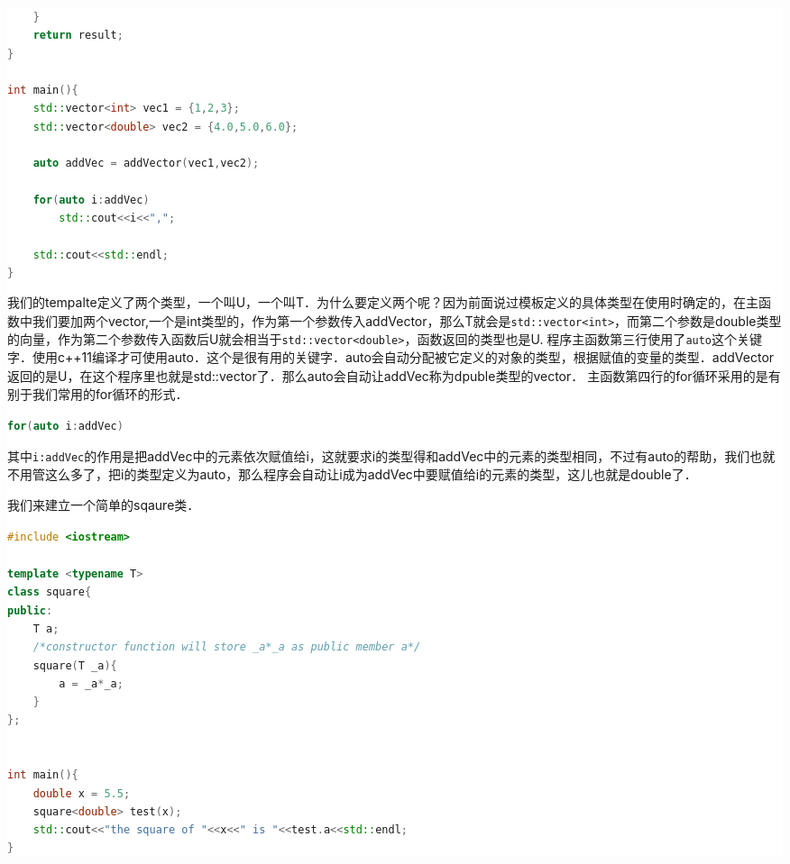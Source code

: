 ```cpp
    }
    return result;
}

int main(){
    std::vector<int> vec1 = {1,2,3};
    std::vector<double> vec2 = {4.0,5.0,6.0};

    auto addVec = addVector(vec1,vec2);

    for(auto i:addVec)
        std::cout<<i<<",";

    std::cout<<std::endl;
}
```

我们的tempalte定义了两个类型，一个叫U，一个叫T．为什么要定义两个呢？因为前面说过模板定义的具体类型在使用时确定的，在主函数中我们要加两个vector,一个是int类型的，作为第一个参数传入addVector，那么T就会是`std::vector<int>`，而第二个参数是double类型的向量，作为第二个参数传入函数后U就会相当于`std::vector<double>`，函数返回的类型也是U.
 程序主函数第三行使用了`auto`这个关键字．使用c++11编译才可使用auto．这个是很有用的关键字．auto会自动分配被它定义的对象的类型，根据赋值的变量的类型．addVector返回的是U，在这个程序里也就是std::vector<double>了．那么auto会自动让addVec称为dpuble类型的vector．
 主函数第四行的for循环采用的是有别于我们常用的for循环的形式．

```cpp
for(auto i:addVec)
```

其中`i:addVec`的作用是把addVec中的元素依次赋值给i，这就要求i的类型得和addVec中的元素的类型相同，不过有auto的帮助，我们也就不用管这么多了，把i的类型定义为auto，那么程序会自动让i成为addVec中要赋值给i的元素的类型，这儿也就是double了．

 我们来建立一个简单的sqaure类．

```cpp
#include <iostream>

template <typename T>
class square{
public:
    T a;
    /*constructor function will store _a*_a as public member a*/
    square(T _a){
        a = _a*_a;
    }
};


int main(){
    double x = 5.5;
    square<double> test(x);
    std::cout<<"the square of "<<x<<" is "<<test.a<<std::endl;
}
```
